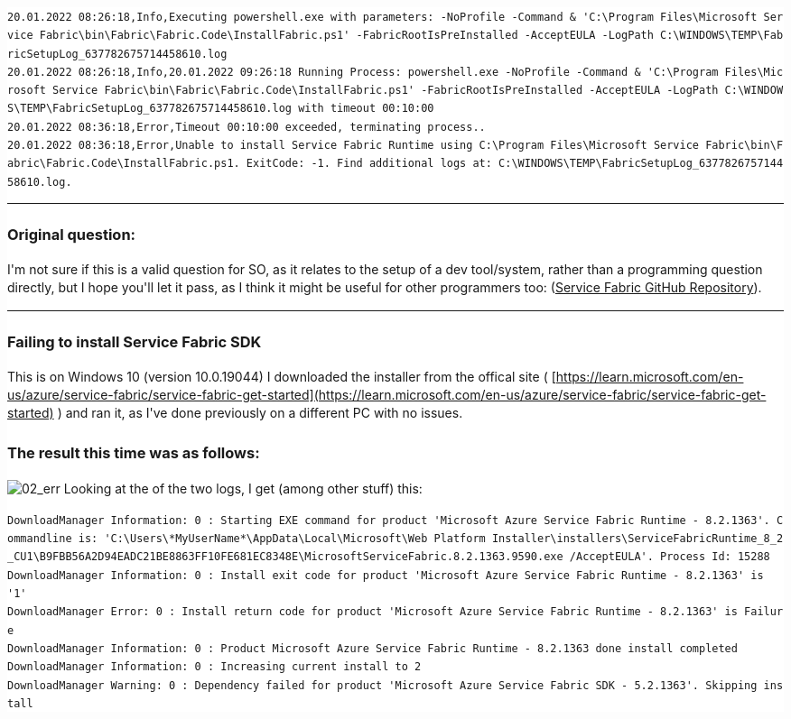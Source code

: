 ```
20.01.2022 08:26:18,Info,Executing powershell.exe with parameters: -NoProfile -Command & 'C:\Program Files\Microsoft Service Fabric\bin\Fabric\Fabric.Code\InstallFabric.ps1' -FabricRootIsPreInstalled -AcceptEULA -LogPath C:\WINDOWS\TEMP\FabricSetupLog_637782675714458610.log
20.01.2022 08:26:18,Info,20.01.2022 09:26:18 Running Process: powershell.exe -NoProfile -Command & 'C:\Program Files\Microsoft Service Fabric\bin\Fabric\Fabric.Code\InstallFabric.ps1' -FabricRootIsPreInstalled -AcceptEULA -LogPath C:\WINDOWS\TEMP\FabricSetupLog_637782675714458610.log with timeout 00:10:00
20.01.2022 08:36:18,Error,Timeout 00:10:00 exceeded, terminating process..
20.01.2022 08:36:18,Error,Unable to install Service Fabric Runtime using C:\Program Files\Microsoft Service Fabric\bin\Fabric\Fabric.Code\InstallFabric.ps1. ExitCode: -1. Find additional logs at: C:\WINDOWS\TEMP\FabricSetupLog_637782675714458610.log.
```


---



### Original question:


I'm not sure if this is a valid question for SO, as it relates to the setup of a dev tool/system, rather than a programming question directly, but I hope you'll let it pass, as I think it might be useful for other programmers too:
([Service Fabric GitHub Repository](https://github.com/microsoft/service-fabric/issues/1307#issue-1107996432)).

---



### Failing to install Service Fabric SDK


This is on Windows 10 (version 10.0.19044)
I downloaded the installer from the offical site ( [https://learn.microsoft.com/en-us/azure/service-fabric/service-fabric-get-started](https://learn.microsoft.com/en-us/azure/service-fabric/service-fabric-get-started) ) and ran it, as I've done previously on a different PC with no issues.

### The result this time was as follows:


![02_err](https://user-images.githubusercontent.com/13332708/150120182-9b63c4bf-a528-4f3a-aec9-60d792df0dfb.png)
Looking at the  of the two logs, I get (among other stuff) this:
```
DownloadManager Information: 0 : Starting EXE command for product 'Microsoft Azure Service Fabric Runtime - 8.2.1363'. Commandline is: 'C:\Users\*MyUserName*\AppData\Local\Microsoft\Web Platform Installer\installers\ServiceFabricRuntime_8_2_CU1\B9FBB56A2D94EADC21BE8863FF10FE681EC8348E\MicrosoftServiceFabric.8.2.1363.9590.exe /AcceptEULA'. Process Id: 15288
DownloadManager Information: 0 : Install exit code for product 'Microsoft Azure Service Fabric Runtime - 8.2.1363' is '1'
DownloadManager Error: 0 : Install return code for product 'Microsoft Azure Service Fabric Runtime - 8.2.1363' is Failure
DownloadManager Information: 0 : Product Microsoft Azure Service Fabric Runtime - 8.2.1363 done install completed
DownloadManager Information: 0 : Increasing current install to 2
DownloadManager Warning: 0 : Dependency failed for product 'Microsoft Azure Service Fabric SDK - 5.2.1363'. Skipping install
```

